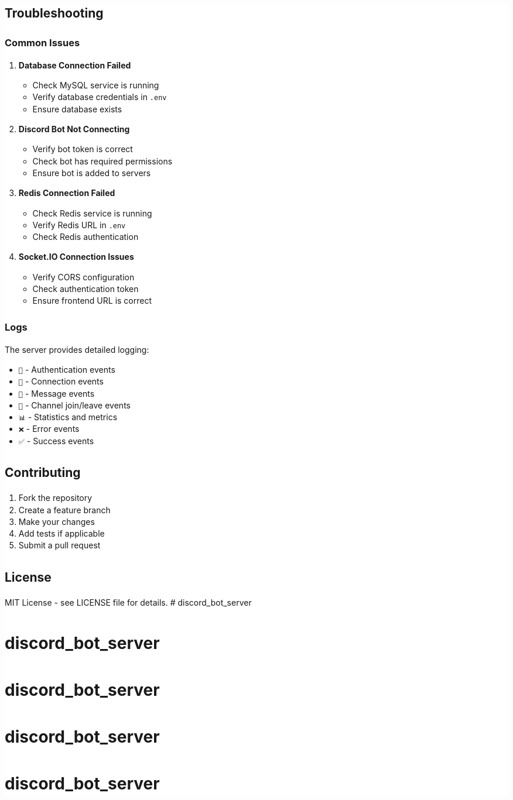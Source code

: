 ## Troubleshooting

### Common Issues

1. **Database Connection Failed**
   - Check MySQL service is running
   - Verify database credentials in `.env`
   - Ensure database exists

2. **Discord Bot Not Connecting**
   - Verify bot token is correct
   - Check bot has required permissions
   - Ensure bot is added to servers

3. **Redis Connection Failed**
   - Check Redis service is running
   - Verify Redis URL in `.env`
   - Check Redis authentication

4. **Socket.IO Connection Issues**
   - Verify CORS configuration
   - Check authentication token
   - Ensure frontend URL is correct

### Logs

The server provides detailed logging:

- `🔐` - Authentication events
- `🔗` - Connection events
- `📨` - Message events
- `👥` - Channel join/leave events
- `📊` - Statistics and metrics
- `❌` - Error events
- `✅` - Success events

## Contributing

1. Fork the repository
2. Create a feature branch
3. Make your changes
4. Add tests if applicable
5. Submit a pull request

## License

MIT License - see LICENSE file for details. # discord_bot_server
# discord_bot_server
# discord_bot_server
# discord_bot_server
# discord_bot_server
